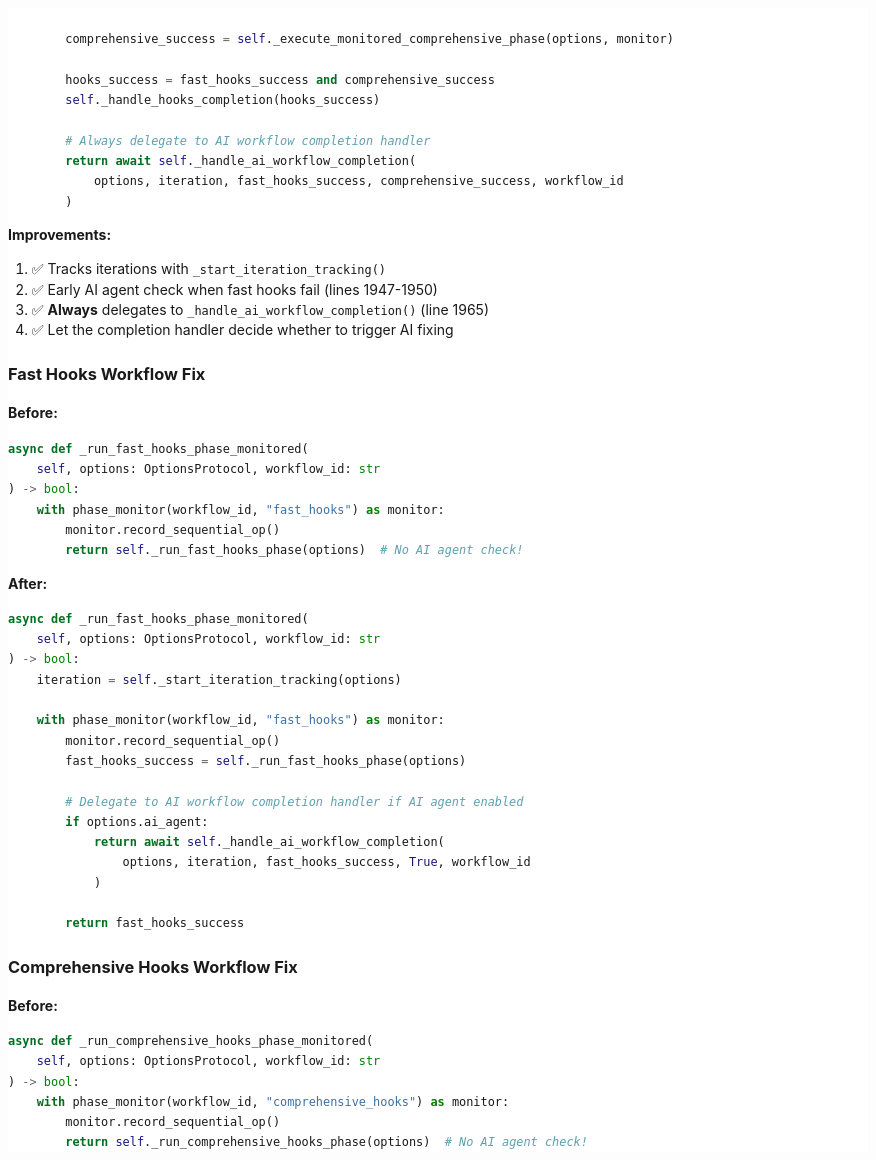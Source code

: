 ```python

        comprehensive_success = self._execute_monitored_comprehensive_phase(options, monitor)

        hooks_success = fast_hooks_success and comprehensive_success
        self._handle_hooks_completion(hooks_success)

        # Always delegate to AI workflow completion handler
        return await self._handle_ai_workflow_completion(
            options, iteration, fast_hooks_success, comprehensive_success, workflow_id
        )
```

**Improvements:**
1. ✅ Tracks iterations with `_start_iteration_tracking()`
2. ✅ Early AI agent check when fast hooks fail (lines 1947-1950)
3. ✅ **Always** delegates to `_handle_ai_workflow_completion()` (line 1965)
4. ✅ Let the completion handler decide whether to trigger AI fixing

### Fast Hooks Workflow Fix

**Before:**
```python
async def _run_fast_hooks_phase_monitored(
    self, options: OptionsProtocol, workflow_id: str
) -> bool:
    with phase_monitor(workflow_id, "fast_hooks") as monitor:
        monitor.record_sequential_op()
        return self._run_fast_hooks_phase(options)  # No AI agent check!
```

**After:**
```python
async def _run_fast_hooks_phase_monitored(
    self, options: OptionsProtocol, workflow_id: str
) -> bool:
    iteration = self._start_iteration_tracking(options)

    with phase_monitor(workflow_id, "fast_hooks") as monitor:
        monitor.record_sequential_op()
        fast_hooks_success = self._run_fast_hooks_phase(options)

        # Delegate to AI workflow completion handler if AI agent enabled
        if options.ai_agent:
            return await self._handle_ai_workflow_completion(
                options, iteration, fast_hooks_success, True, workflow_id
            )

        return fast_hooks_success
```

### Comprehensive Hooks Workflow Fix

**Before:**
```python
async def _run_comprehensive_hooks_phase_monitored(
    self, options: OptionsProtocol, workflow_id: str
) -> bool:
    with phase_monitor(workflow_id, "comprehensive_hooks") as monitor:
        monitor.record_sequential_op()
        return self._run_comprehensive_hooks_phase(options)  # No AI agent check!
```
